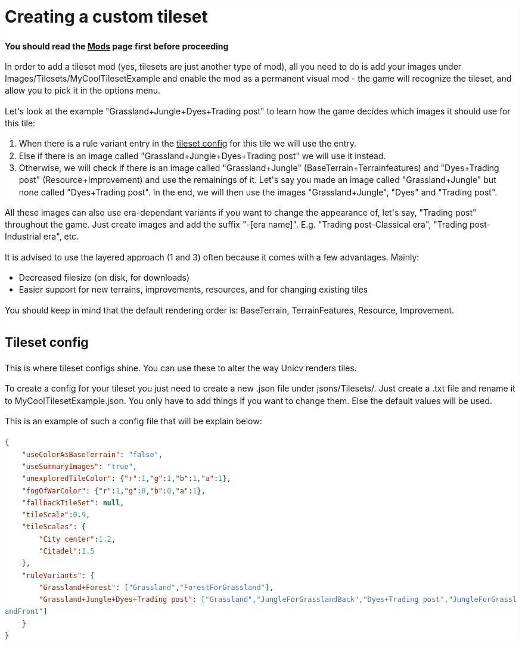 # Creating a custom tileset

**You should read the [Mods](Mods.md) page first before proceeding**

In order to add a tileset mod (yes, tilesets are just another type of mod), all you need to do is add your images under Images/Tilesets/MyCoolTilesetExample and enable the mod as a permanent visual mod - the game will recognize the tileset, and allow you to pick it in the options menu.

Let's look at the example "Grassland+Jungle+Dyes+Trading post" to learn how the game decides which images it should use for this tile:

1. When there is a rule variant entry in the [tileset config](#tileset-config) for this tile we will use the entry.
2. Else if there is an image called "Grassland+Jungle+Dyes+Trading post" we will use it instead.
3. Otherwise, we will check if there is an image called "Grassland+Jungle" (BaseTerrain+Terrainfeatures) and "Dyes+Trading post" (Resource+Improvement) and use the remainings of it. Let's say you made an image called "Grassland+Jungle" but none called "Dyes+Trading post". In the end, we will then use the images "Grassland+Jungle", "Dyes" and "Trading post".

All these images can also use era-dependant variants if you want to change the appearance of, let's say, "Trading post" throughout the game. Just create images and add the suffix "-[era name]".
E.g. "Trading post-Classical era", "Trading post-Industrial era", etc.

It is advised to use the layered approach (1 and 3) often because it comes with a few advantages. Mainly:

-   Decreased filesize (on disk, for downloads)
-   Easier support for new terrains, improvements, resources, and for changing existing tiles

You should keep in mind that the default rendering order is:
BaseTerrain, TerrainFeatures, Resource, Improvement.

## Tileset config

This is where tileset configs shine. You can use these to alter the way Unicv renders tiles.

To create a config for your tileset you just need to create a new .json file under jsons/Tilesets/. Just create a .txt file and rename it to MyCoolTilesetExample.json. You only have to add things if you want to change them. Else the default values will be used.

This is an example of such a config file that will be explain below:

```json
{
    "useColorAsBaseTerrain": "false",
    "useSummaryImages": "true",
    "unexploredTileColor": {"r":1,"g":1,"b":1,"a":1},
    "fogOfWarColor": {"r":1,"g":0,"b":0,"a":1},
    "fallbackTileSet": null,
    "tileScale":0.9,
    "tileScales": {
        "City center":1.2,
        "Citadel":1.5
    },
    "ruleVariants": {
        "Grassland+Forest": ["Grassland","ForestForGrassland"],
        "Grassland+Jungle+Dyes+Trading post": ["Grassland","JungleForGrasslandBack","Dyes+Trading post","JungleForGrasslandFront"]
    }
}
```
